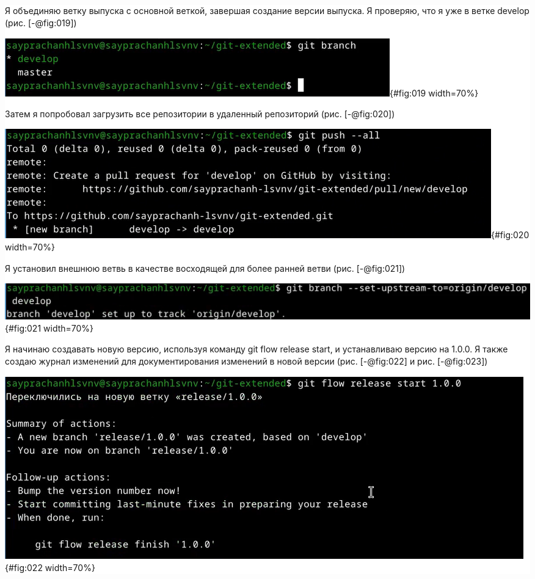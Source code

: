 Я объединяю ветку выпуска с основной веткой, завершая создание версии выпуска.
Я проверяю, что я уже в ветке develop (рис. [-@fig:019])

![Проверка текущей ветви](image/pic/19.png){#fig:019 width=70%}

Затем я попробовал загрузить все репозитории в удаленный репозиторий (рис. [-@fig:020])

![Отправка всего на сервер](image/pic/20.png){#fig:020 width=70%}

Я установил внешнюю ветвь в качестве восходящей для более ранней ветви (рис. [-@fig:021])

![Установка внешней ветви в качестве восходящей ветви](image/pic/21.png){#fig:021 width=70%}

Я начинаю создавать новую версию, используя команду git flow release start, и устанавливаю версию на 1.0.0.
Я также создаю журнал изменений для документирования изменений в новой версии (рис. [-@fig:022] и рис. [-@fig:023])

![Создание новой версии выпуска](image/pic/22.png){#fig:022 width=70%}
